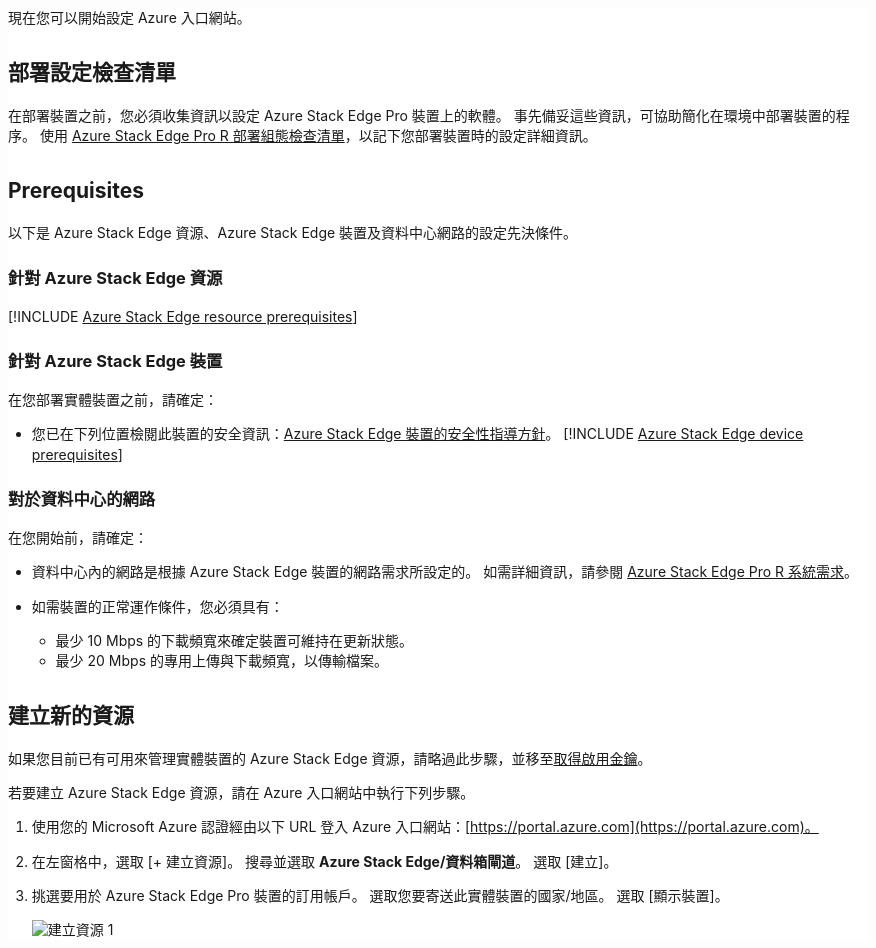 現在您可以開始設定 Azure 入口網站。

## <a name="deployment-configuration-checklist"></a>部署設定檢查清單

在部署裝置之前，您必須收集資訊以設定 Azure Stack Edge Pro 裝置上的軟體。 事先備妥這些資訊，可協助簡化在環境中部署裝置的程序。 使用 [Azure Stack Edge Pro R 部署組態檢查清單](azure-stack-edge-pro-r-deploy-checklist.md)，以記下您部署裝置時的設定詳細資訊。

## <a name="prerequisites"></a>Prerequisites

以下是 Azure Stack Edge 資源、Azure Stack Edge 裝置及資料中心網路的設定先決條件。

### <a name="for-the-azure-stack-edge-resource"></a>針對 Azure Stack Edge 資源

[!INCLUDE [Azure Stack Edge resource prerequisites](../../includes/azure-stack-edge-gateway-resource-prerequisites.md)]

### <a name="for-the-azure-stack-edge-device"></a>針對 Azure Stack Edge 裝置

在您部署實體裝置之前，請確定：

- 您已在下列位置檢閱此裝置的安全資訊：[Azure Stack Edge 裝置的安全性指導方針](azure-stack-edge-pro-r-safety.md)。
[!INCLUDE [Azure Stack Edge device prerequisites](../../includes/azure-stack-edge-gateway-device-prerequisites.md)] 



### <a name="for-the-datacenter-network"></a>對於資料中心的網路

在您開始前，請確定：

- 資料中心內的網路是根據 Azure Stack Edge 裝置的網路需求所設定的。 如需詳細資訊，請參閱 [Azure Stack Edge Pro R 系統需求](azure-stack-edge-pro-r-system-requirements.md)。

- 如需裝置的正常運作條件，您必須具有：

    - 最少 10 Mbps 的下載頻寬來確定裝置可維持在更新狀態。
    - 最少 20 Mbps 的專用上傳與下載頻寬，以傳輸檔案。

## <a name="create-a-new-resource"></a>建立新的資源

如果您目前已有可用來管理實體裝置的 Azure Stack Edge 資源，請略過此步驟，並移至[取得啟用金鑰](#get-the-activation-key)。

若要建立 Azure Stack Edge 資源，請在 Azure 入口網站中執行下列步驟。

1. 使用您的 Microsoft Azure 認證經由以下 URL 登入 Azure 入口網站：[https://portal.azure.com](https://portal.azure.com)。

2. 在左窗格中，選取 [+ 建立資源]。 搜尋並選取 **Azure Stack Edge/資料箱閘道**。 選取 [建立]。 

3. 挑選要用於 Azure Stack Edge Pro 裝置的訂用帳戶。 選取您要寄送此實體裝置的國家/地區。 選取 [顯示裝置]。

    ![建立資源 1](media/azure-stack-edge-pro-r-deploy-prep/create-resource-1.png)
